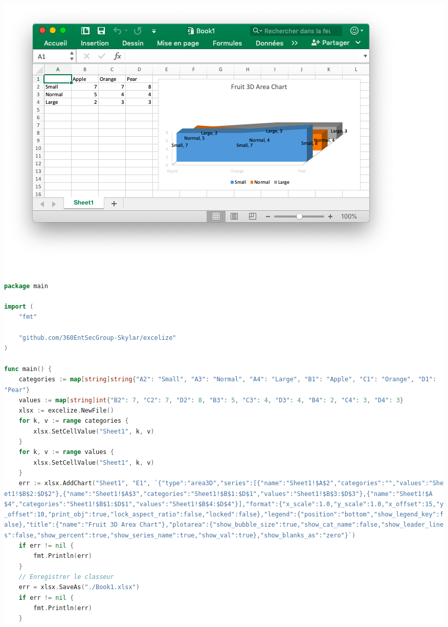 !["créer 3D graphique à aires avec excelize en utilisant Go"](./images/3d_area_chart.png "créer 3D graphique à aires avec excelize en utilisant Go")

```go

package main

import (
    "fmt"

    "github.com/360EntSecGroup-Skylar/excelize"
)

func main() {
    categories := map[string]string{"A2": "Small", "A3": "Normal", "A4": "Large", "B1": "Apple", "C1": "Orange", "D1": "Pear"}
    values := map[string]int{"B2": 7, "C2": 7, "D2": 8, "B3": 5, "C3": 4, "D3": 4, "B4": 2, "C4": 3, "D4": 3}
    xlsx := excelize.NewFile()
    for k, v := range categories {
        xlsx.SetCellValue("Sheet1", k, v)
    }
    for k, v := range values {
        xlsx.SetCellValue("Sheet1", k, v)
    }
    err := xlsx.AddChart("Sheet1", "E1", `{"type":"area3D","series":[{"name":"Sheet1!$A$2","categories":"","values":"Sheet1!$B$2:$D$2"},{"name":"Sheet1!$A$3","categories":"Sheet1!$B$1:$D$1","values":"Sheet1!$B$3:$D$3"},{"name":"Sheet1!$A$4","categories":"Sheet1!$B$1:$D$1","values":"Sheet1!$B$4:$D$4"}],"format":{"x_scale":1.0,"y_scale":1.0,"x_offset":15,"y_offset":10,"print_obj":true,"lock_aspect_ratio":false,"locked":false},"legend":{"position":"bottom","show_legend_key":false},"title":{"name":"Fruit 3D Area Chart"},"plotarea":{"show_bubble_size":true,"show_cat_name":false,"show_leader_lines":false,"show_percent":true,"show_series_name":true,"show_val":true},"show_blanks_as":"zero"}`)
    if err != nil {
        fmt.Println(err)
    }
    // Enregistrer le classeur
    err = xlsx.SaveAs("./Book1.xlsx")
    if err != nil {
        fmt.Println(err)
    }
```